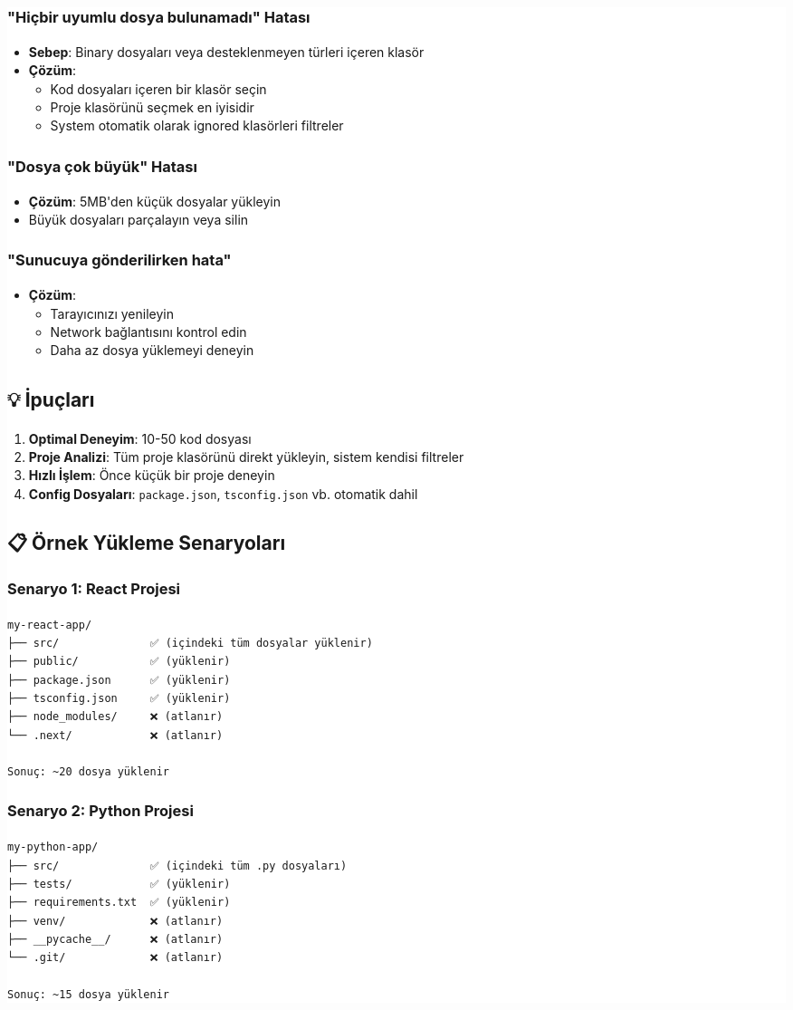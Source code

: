 ### "Hiçbir uyumlu dosya bulunamadı" Hatası
- **Sebep**: Binary dosyaları veya desteklenmeyen türleri içeren klasör
- **Çözüm**: 
  - Kod dosyaları içeren bir klasör seçin
  - Proje klasörünü seçmek en iyisidir
  - System otomatik olarak ignored klasörleri filtreler

### "Dosya çok büyük" Hatası
- **Çözüm**: 5MB'den küçük dosyalar yükleyin
- Büyük dosyaları parçalayın veya silin

### "Sunucuya gönderilirken hata" 
- **Çözüm**: 
  - Tarayıcınızı yenileyin
  - Network bağlantısını kontrol edin
  - Daha az dosya yüklemeyi deneyin

## 💡 İpuçları

1. **Optimal Deneyim**: 10-50 kod dosyası
2. **Proje Analizi**: Tüm proje klasörünü direkt yükleyin, sistem kendisi filtreler
3. **Hızlı İşlem**: Önce küçük bir proje deneyin
4. **Config Dosyaları**: `package.json`, `tsconfig.json` vb. otomatik dahil

## 📋 Örnek Yükleme Senaryoları

### Senaryo 1: React Projesi
```
my-react-app/
├── src/              ✅ (içindeki tüm dosyalar yüklenir)
├── public/           ✅ (yüklenir)
├── package.json      ✅ (yüklenir)
├── tsconfig.json     ✅ (yüklenir)
├── node_modules/     ❌ (atlanır)
└── .next/            ❌ (atlanır)

Sonuç: ~20 dosya yüklenir
```

### Senaryo 2: Python Projesi
```
my-python-app/
├── src/              ✅ (içindeki tüm .py dosyaları)
├── tests/            ✅ (yüklenir)
├── requirements.txt  ✅ (yüklenir)
├── venv/             ❌ (atlanır)
├── __pycache__/      ❌ (atlanır)
└── .git/             ❌ (atlanır)

Sonuç: ~15 dosya yüklenir
```

